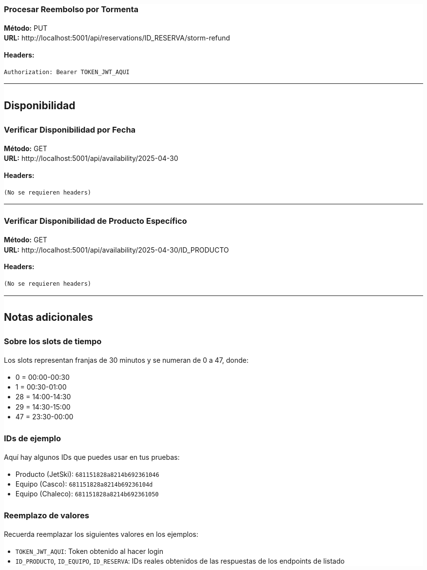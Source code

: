
### Procesar Reembolso por Tormenta

**Método:** PUT  
**URL:** http://localhost:5001/api/reservations/ID_RESERVA/storm-refund

**Headers:**
```
Authorization: Bearer TOKEN_JWT_AQUI
```

---

## Disponibilidad

### Verificar Disponibilidad por Fecha

**Método:** GET  
**URL:** http://localhost:5001/api/availability/2025-04-30

**Headers:**
```
(No se requieren headers)
```

---

### Verificar Disponibilidad de Producto Específico

**Método:** GET  
**URL:** http://localhost:5001/api/availability/2025-04-30/ID_PRODUCTO

**Headers:**
```
(No se requieren headers)
```

---

## Notas adicionales

### Sobre los slots de tiempo
Los slots representan franjas de 30 minutos y se numeran de 0 a 47, donde:
- 0 = 00:00-00:30
- 1 = 00:30-01:00
- 28 = 14:00-14:30
- 29 = 14:30-15:00
- 47 = 23:30-00:00

### IDs de ejemplo
Aquí hay algunos IDs que puedes usar en tus pruebas:
- Producto (JetSki): `681151828a8214b692361046`
- Equipo (Casco): `681151828a8214b69236104d`
- Equipo (Chaleco): `681151828a8214b692361050`

### Reemplazo de valores
Recuerda reemplazar los siguientes valores en los ejemplos:
- `TOKEN_JWT_AQUI`: Token obtenido al hacer login
- `ID_PRODUCTO`, `ID_EQUIPO`, `ID_RESERVA`: IDs reales obtenidos de las respuestas de los endpoints de listado
